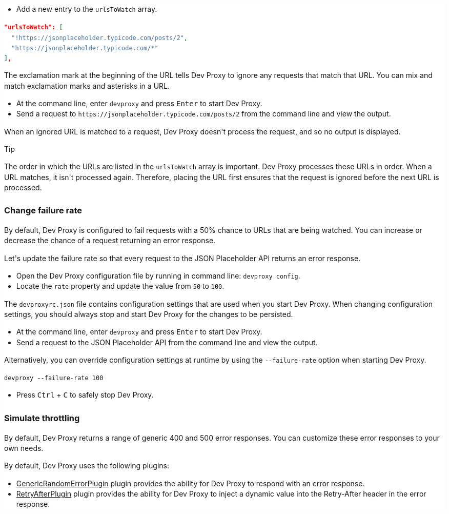 - Add a new entry to the `urlsToWatch` array.

```json
"urlsToWatch": [
  "!https://jsonplaceholder.typicode.com/posts/2",
  "https://jsonplaceholder.typicode.com/*"
],
```

The exclamation mark at the beginning of the URL tells Dev Proxy to ignore any requests that match that URL. You can mix and match exclamation marks and asterisks in a URL.

- At the command line, enter `devproxy` and press <kbd>Enter</kbd> to start Dev Proxy.
- Send a request to `https://jsonplaceholder.typicode.com/posts/2` from the command line and view the output.

When an ignored URL is matched to a request, Dev Proxy doesn't process the request, and so no output is displayed.

> [!TIP]
> The order in which the URLs are listed in the `urlsToWatch` array is important. Dev Proxy processes these URLs in order. When a URL matches, it isn't processed again. Therefore, placing the URL first ensures that the request is ignored before the next URL is processed.

### Change failure rate

By default, Dev Proxy is configured to fail requests with a 50% chance to URLs that are being watched. You can increase or decrease the chance of a request returning an error response.

Let's update the failure rate so that every request to the JSON Placeholder API returns an error response.

- Open the Dev Proxy configuration file by running in command line: `devproxy config`.
- Locate the `rate` property and update the value from `50` to `100`.

The `devproxyrc.json` file contains configuration settings that are used when you start Dev Proxy. When changing configuration settings, you should always stop and start Dev Proxy for the changes to be persisted.

- At the command line, enter `devproxy` and press <kbd>Enter</kbd> to start Dev Proxy.
- Send a request to the JSON Placeholder API from the command line and view the output.

Alternatively, you can override configuration settings at runtime by using the `--failure-rate` option when starting Dev Proxy.

```text
devproxy --failure-rate 100
```

- Press <kbd>Ctrl</kbd> + <kbd>C</kbd> to safely stop Dev Proxy.

### Simulate throttling

By default, Dev Proxy returns a range of generic 400 and 500 error responses. You can customize these error responses to your own needs.

By default, Dev Proxy uses the following plugins:

- [GenericRandomErrorPlugin](./technical-reference/genericrandomerrorplugin.md) plugin provides the ability for Dev Proxy to respond with an error response.
- [RetryAfterPlugin](./technical-reference/retryafterplugin.md) plugin provides the ability for Dev Proxy to inject a dynamic value into the Retry-After header in the error response.
